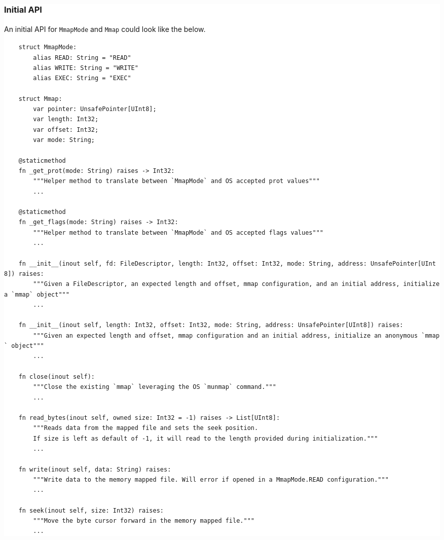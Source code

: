 ```mojo
```
### Initial API

An initial API for `MmapMode` and `Mmap` could look like the below. 

```mojo
    struct MmapMode:
        alias READ: String = "READ"
        alias WRITE: String = "WRITE"
        alias EXEC: String = "EXEC"

    struct Mmap:
        var pointer: UnsafePointer[UInt8];
        var length: Int32;
        var offset: Int32;
        var mode: String;

    @staticmethod
    fn _get_prot(mode: String) raises -> Int32:
        """Helper method to translate between `MmapMode` and OS accepted prot values"""
        ...

    @staticmethod
    fn _get_flags(mode: String) raises -> Int32:
        """Helper method to translate between `MmapMode` and OS accepted flags values"""
        ...

    fn __init__(inout self, fd: FileDescriptor, length: Int32, offset: Int32, mode: String, address: UnsafePointer[UInt8]) raises:
        """Given a FileDescriptor, an expected length and offset, mmap configuration, and an initial address, initialize a `mmap` object"""
        ...

    fn __init__(inout self, length: Int32, offset: Int32, mode: String, address: UnsafePointer[UInt8]) raises:
        """Given an expected length and offset, mmap configuration and an initial address, initialize an anonymous `mmap` object"""
        ...

    fn close(inout self):
        """Close the existing `mmap` leveraging the OS `munmap` command."""
        ...

    fn read_bytes(inout self, owned size: Int32 = -1) raises -> List[UInt8]:
        """Reads data from the mapped file and sets the seek position. 
        If size is left as default of -1, it will read to the length provided during initialization."""
        ...

    fn write(inout self, data: String) raises:
        """Write data to the memory mapped file. Will error if opened in a MmapMode.READ configuration."""
        ...

    fn seek(inout self, size: Int32) raises:
        """Move the byte cursor forward in the memory mapped file."""
        ...

```
